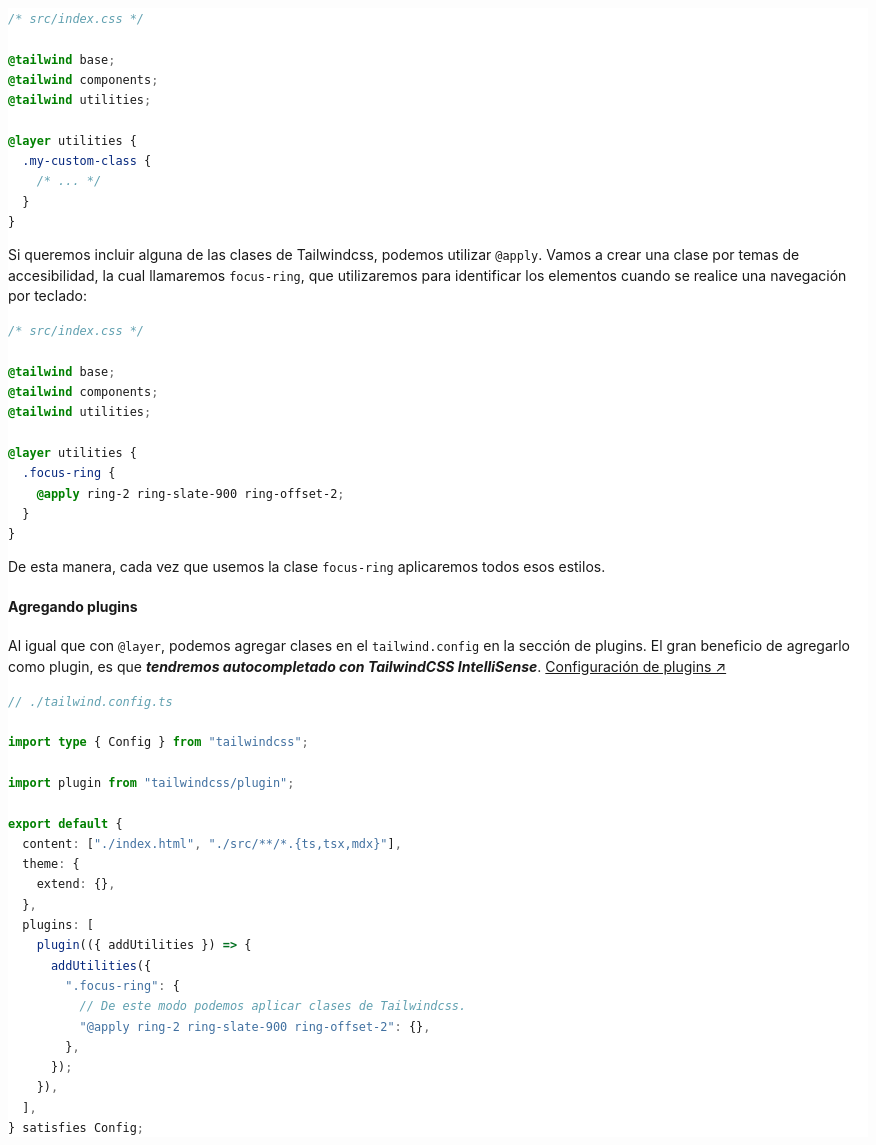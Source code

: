 ```css
/* src/index.css */

@tailwind base;
@tailwind components;
@tailwind utilities;

@layer utilities {
  .my-custom-class {
    /* ... */
  }
}
```

Si queremos incluir alguna de las clases de Tailwindcss, podemos utilizar `@apply`. Vamos a crear una clase por temas de accesibilidad, la cual llamaremos `focus-ring`, que utilizaremos para identificar los elementos cuando se realice una navegación por teclado:

```css
/* src/index.css */

@tailwind base;
@tailwind components;
@tailwind utilities;

@layer utilities {
  .focus-ring {
    @apply ring-2 ring-slate-900 ring-offset-2;
  }
}
```

De esta manera, cada vez que usemos la clase `focus-ring` aplicaremos todos esos estilos.

#### Agregando plugins

Al igual que con `@layer`, podemos agregar clases en el `tailwind.config` en la sección de plugins. El gran beneficio de agregarlo como plugin, es que **_tendremos autocompletado con TailwindCSS IntelliSense_**. [Configuración de plugins ↗️](https://tailwindcss.com/docs/plugins)

```ts
// ./tailwind.config.ts

import type { Config } from "tailwindcss";

import plugin from "tailwindcss/plugin";

export default {
  content: ["./index.html", "./src/**/*.{ts,tsx,mdx}"],
  theme: {
    extend: {},
  },
  plugins: [
    plugin(({ addUtilities }) => {
      addUtilities({
        ".focus-ring": {
          // De este modo podemos aplicar clases de Tailwindcss.
          "@apply ring-2 ring-slate-900 ring-offset-2": {},
        },
      });
    }),
  ],
} satisfies Config;
```
